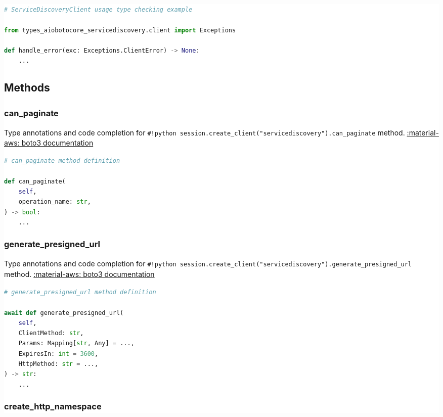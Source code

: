```python
# ServiceDiscoveryClient usage type checking example

from types_aiobotocore_servicediscovery.client import Exceptions

def handle_error(exc: Exceptions.ClientError) -> None:
    ...
```


## Methods


### can\_paginate



Type annotations and code completion for `#!python session.create_client("servicediscovery").can_paginate` method.
[:material-aws: boto3 documentation](https://boto3.amazonaws.com/v1/documentation/api/latest/reference/services/servicediscovery/client/can_paginate.html)

```python
# can_paginate method definition

def can_paginate(
    self,
    operation_name: str,
) -> bool:
    ...
```


### generate\_presigned\_url



Type annotations and code completion for `#!python session.create_client("servicediscovery").generate_presigned_url` method.
[:material-aws: boto3 documentation](https://boto3.amazonaws.com/v1/documentation/api/latest/reference/services/servicediscovery/client/generate_presigned_url.html)

```python
# generate_presigned_url method definition

await def generate_presigned_url(
    self,
    ClientMethod: str,
    Params: Mapping[str, Any] = ...,
    ExpiresIn: int = 3600,
    HttpMethod: str = ...,
) -> str:
    ...
```


### create\_http\_namespace
